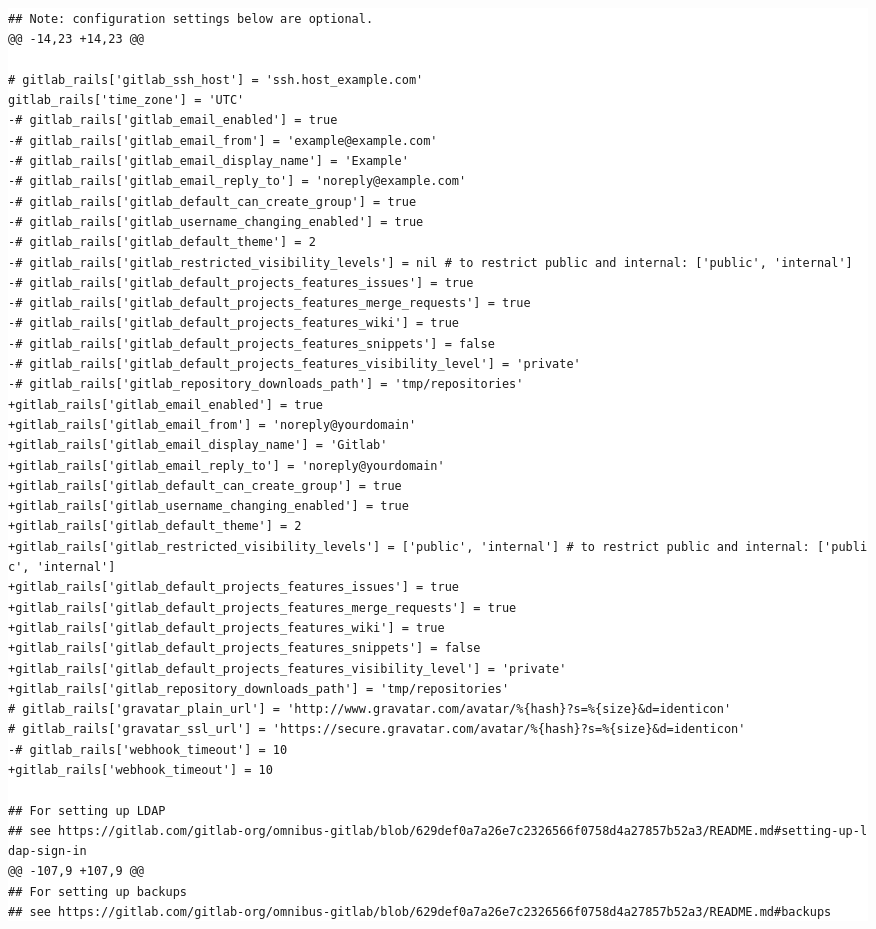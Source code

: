 
    ## Note: configuration settings below are optional.
    @@ -14,23 +14,23 @@

    # gitlab_rails['gitlab_ssh_host'] = 'ssh.host_example.com'
    gitlab_rails['time_zone'] = 'UTC'
    -# gitlab_rails['gitlab_email_enabled'] = true
    -# gitlab_rails['gitlab_email_from'] = 'example@example.com'
    -# gitlab_rails['gitlab_email_display_name'] = 'Example'
    -# gitlab_rails['gitlab_email_reply_to'] = 'noreply@example.com'
    -# gitlab_rails['gitlab_default_can_create_group'] = true
    -# gitlab_rails['gitlab_username_changing_enabled'] = true
    -# gitlab_rails['gitlab_default_theme'] = 2
    -# gitlab_rails['gitlab_restricted_visibility_levels'] = nil # to restrict public and internal: ['public', 'internal']
    -# gitlab_rails['gitlab_default_projects_features_issues'] = true
    -# gitlab_rails['gitlab_default_projects_features_merge_requests'] = true
    -# gitlab_rails['gitlab_default_projects_features_wiki'] = true
    -# gitlab_rails['gitlab_default_projects_features_snippets'] = false
    -# gitlab_rails['gitlab_default_projects_features_visibility_level'] = 'private'
    -# gitlab_rails['gitlab_repository_downloads_path'] = 'tmp/repositories'
    +gitlab_rails['gitlab_email_enabled'] = true
    +gitlab_rails['gitlab_email_from'] = 'noreply@yourdomain'
    +gitlab_rails['gitlab_email_display_name'] = 'Gitlab'
    +gitlab_rails['gitlab_email_reply_to'] = 'noreply@yourdomain'
    +gitlab_rails['gitlab_default_can_create_group'] = true
    +gitlab_rails['gitlab_username_changing_enabled'] = true
    +gitlab_rails['gitlab_default_theme'] = 2
    +gitlab_rails['gitlab_restricted_visibility_levels'] = ['public', 'internal'] # to restrict public and internal: ['public', 'internal']
    +gitlab_rails['gitlab_default_projects_features_issues'] = true
    +gitlab_rails['gitlab_default_projects_features_merge_requests'] = true
    +gitlab_rails['gitlab_default_projects_features_wiki'] = true
    +gitlab_rails['gitlab_default_projects_features_snippets'] = false
    +gitlab_rails['gitlab_default_projects_features_visibility_level'] = 'private'
    +gitlab_rails['gitlab_repository_downloads_path'] = 'tmp/repositories'
    # gitlab_rails['gravatar_plain_url'] = 'http://www.gravatar.com/avatar/%{hash}?s=%{size}&d=identicon'
    # gitlab_rails['gravatar_ssl_url'] = 'https://secure.gravatar.com/avatar/%{hash}?s=%{size}&d=identicon'
    -# gitlab_rails['webhook_timeout'] = 10
    +gitlab_rails['webhook_timeout'] = 10

    ## For setting up LDAP
    ## see https://gitlab.com/gitlab-org/omnibus-gitlab/blob/629def0a7a26e7c2326566f0758d4a27857b52a3/README.md#setting-up-ldap-sign-in
    @@ -107,9 +107,9 @@
    ## For setting up backups
    ## see https://gitlab.com/gitlab-org/omnibus-gitlab/blob/629def0a7a26e7c2326566f0758d4a27857b52a3/README.md#backups

